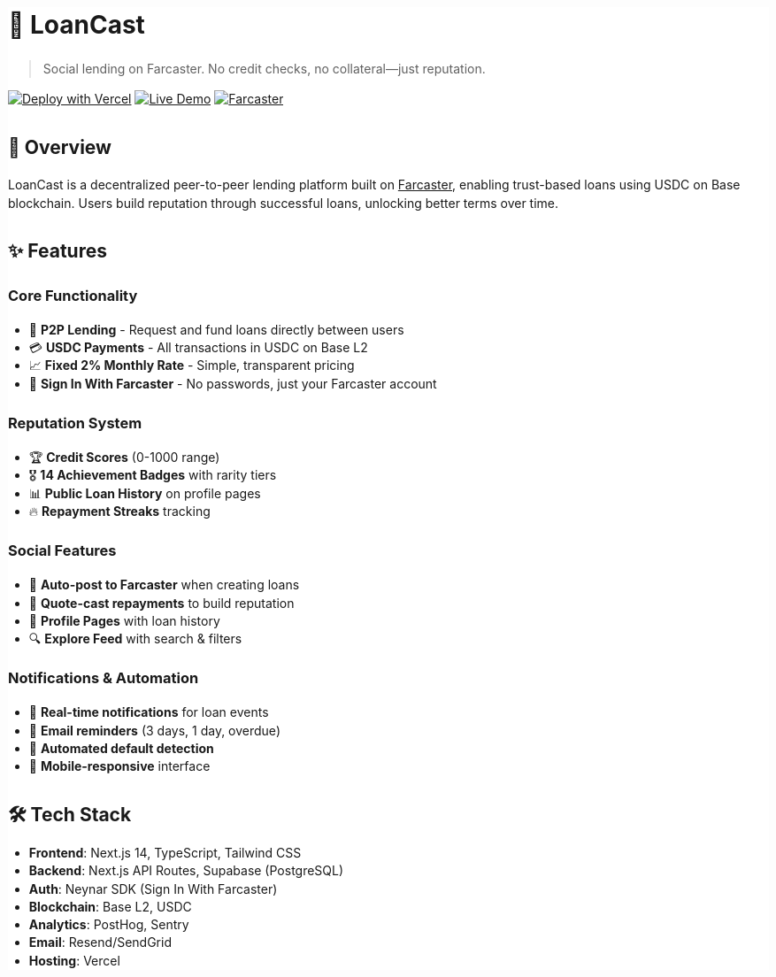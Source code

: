 # 💸 LoanCast

> Social lending on Farcaster. No credit checks, no collateral—just reputation.

[![Deploy with Vercel](https://vercel.com/button)](https://vercel.com/new/clone?repository-url=https://github.com/brightseth/loancast)
[![Live Demo](https://img.shields.io/badge/demo-loancast.app-purple)](https://loancast.app)
[![Farcaster](https://img.shields.io/badge/farcaster-@loancast-8A2BE2)](https://warpcast.com/loancast)

## 🚀 Overview

LoanCast is a decentralized peer-to-peer lending platform built on [Farcaster](https://farcaster.xyz), enabling trust-based loans using USDC on Base blockchain. Users build reputation through successful loans, unlocking better terms over time.

## ✨ Features

### Core Functionality
- 🏦 **P2P Lending** - Request and fund loans directly between users
- 💳 **USDC Payments** - All transactions in USDC on Base L2
- 📈 **Fixed 2% Monthly Rate** - Simple, transparent pricing
- 🔐 **Sign In With Farcaster** - No passwords, just your Farcaster account

### Reputation System
- 🏆 **Credit Scores** (0-1000 range)
- 🎖️ **14 Achievement Badges** with rarity tiers
- 📊 **Public Loan History** on profile pages
- 🔥 **Repayment Streaks** tracking

### Social Features
- 📢 **Auto-post to Farcaster** when creating loans
- 💬 **Quote-cast repayments** to build reputation
- 👤 **Profile Pages** with loan history
- 🔍 **Explore Feed** with search & filters

### Notifications & Automation
- 🔔 **Real-time notifications** for loan events
- 📧 **Email reminders** (3 days, 1 day, overdue)
- 🤖 **Automated default detection**
- 📱 **Mobile-responsive** interface

## 🛠️ Tech Stack

- **Frontend**: Next.js 14, TypeScript, Tailwind CSS
- **Backend**: Next.js API Routes, Supabase (PostgreSQL)
- **Auth**: Neynar SDK (Sign In With Farcaster)
- **Blockchain**: Base L2, USDC
- **Analytics**: PostHog, Sentry
- **Email**: Resend/SendGrid
- **Hosting**: Vercel
